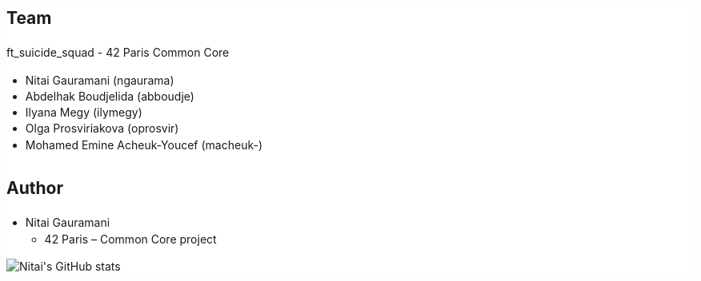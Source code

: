 ## Team
ft_suicide_squad - 42 Paris Common Core
+ Nitai Gauramani (ngaurama)
+ Abdelhak Boudjelida (abboudje)
+ Ilyana Megy (ilymegy)
+ Olga Prosviriakova (oprosvir)
+ Mohamed Emine Acheuk-Youcef (macheuk-)

## Author
+ Nitai Gauramani
  - 42 Paris – Common Core project <br>

![Nitai's GitHub stats](https://github-readme-stats.vercel.app/api?username=ngaurama&show_icons=true&theme=transparent)
